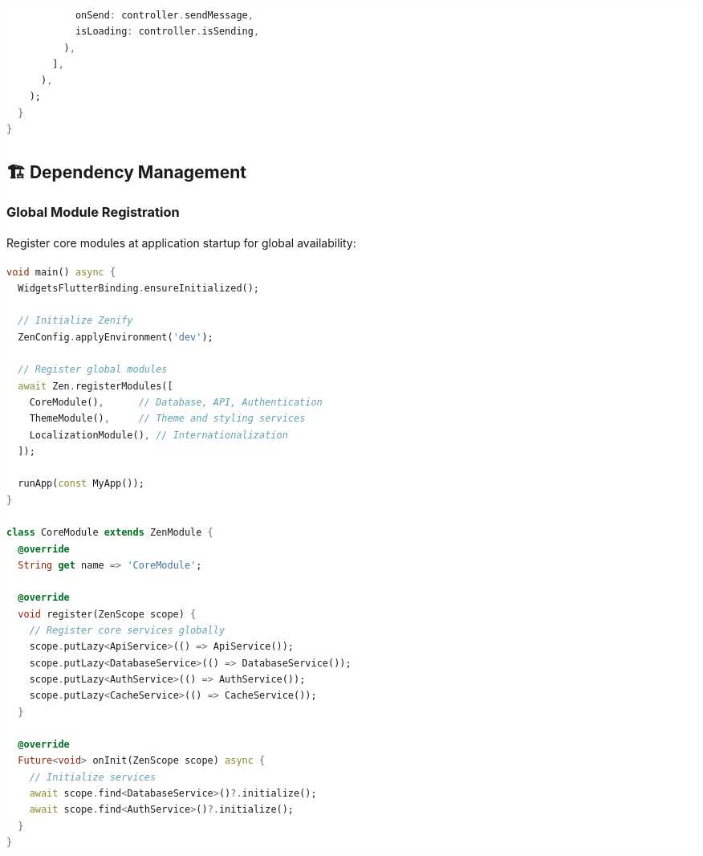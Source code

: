 ```dart
            onSend: controller.sendMessage,
            isLoading: controller.isSending,
          ),
        ],
      ),
    );
  }
}
```

## 🏗️ Dependency Management

### Global Module Registration

Register core modules at application startup for global availability:

```dart
void main() async {
  WidgetsFlutterBinding.ensureInitialized();
  
  // Initialize Zenify
  ZenConfig.applyEnvironment('dev');
  
  // Register global modules
  await Zen.registerModules([
    CoreModule(),      // Database, API, Authentication
    ThemeModule(),     // Theme and styling services
    LocalizationModule(), // Internationalization
  ]);
  
  runApp(const MyApp());
}

class CoreModule extends ZenModule {
  @override
  String get name => 'CoreModule';

  @override
  void register(ZenScope scope) {
    // Register core services globally
    scope.putLazy<ApiService>(() => ApiService());
    scope.putLazy<DatabaseService>(() => DatabaseService());
    scope.putLazy<AuthService>(() => AuthService());
    scope.putLazy<CacheService>(() => CacheService());
  }

  @override
  Future<void> onInit(ZenScope scope) async {
    // Initialize services
    await scope.find<DatabaseService>()?.initialize();
    await scope.find<AuthService>()?.initialize();
  }
}
```
